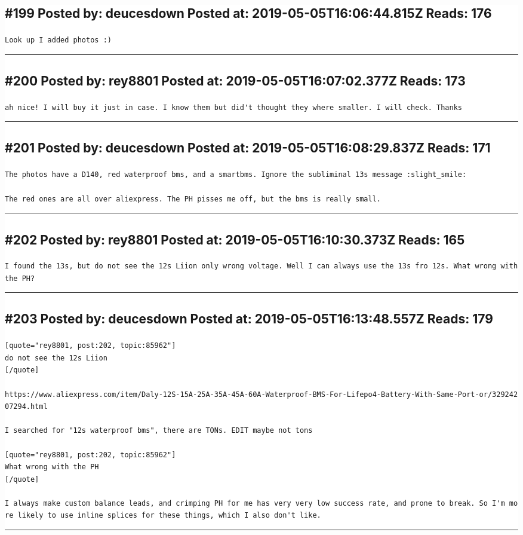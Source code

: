 ## \#199 Posted by: deucesdown Posted at: 2019-05-05T16:06:44.815Z Reads: 176

```
Look up I added photos :)
```

---
## \#200 Posted by: rey8801 Posted at: 2019-05-05T16:07:02.377Z Reads: 173

```
ah nice! I will buy it just in case. I know them but did't thought they where smaller. I will check. Thanks
```

---
## \#201 Posted by: deucesdown Posted at: 2019-05-05T16:08:29.837Z Reads: 171

```
The photos have a D140, red waterproof bms, and a smartbms. Ignore the subliminal 13s message :slight_smile: 

The red ones are all over aliexpress. The PH pisses me off, but the bms is really small.
```

---
## \#202 Posted by: rey8801 Posted at: 2019-05-05T16:10:30.373Z Reads: 165

```
I found the 13s, but do not see the 12s Liion only wrong voltage. Well I can always use the 13s fro 12s. What wrong with the PH?
```

---
## \#203 Posted by: deucesdown Posted at: 2019-05-05T16:13:48.557Z Reads: 179

```
[quote="rey8801, post:202, topic:85962"]
do not see the 12s Liion
[/quote]

https://www.aliexpress.com/item/Daly-12S-15A-25A-35A-45A-60A-Waterproof-BMS-For-Lifepo4-Battery-With-Same-Port-or/32924207294.html

I searched for "12s waterproof bms", there are TONs. EDIT maybe not tons

[quote="rey8801, post:202, topic:85962"]
What wrong with the PH
[/quote]

I always make custom balance leads, and crimping PH for me has very very low success rate, and prone to break. So I'm more likely to use inline splices for these things, which I also don't like.
```

---